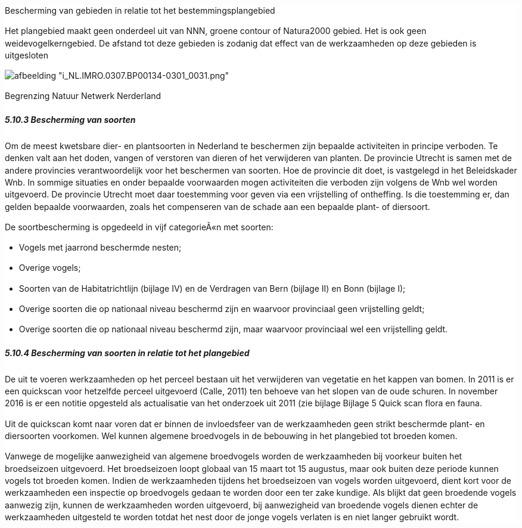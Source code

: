 Bescherming van gebieden in relatie tot het bestemmingsplangebied

Het plangebied maakt geen onderdeel uit van NNN, groene contour of Natura2000 gebied. Het is ook geen weidevogelkerngebied. De afstand tot deze gebieden is zodanig dat effect van de werkzaamheden op deze gebieden is uitgesloten

![afbeelding "i_NL.IMRO.0307.BP00134-0301_0031.png"](i_NL.IMRO.0307.BP00134-0301_0031.png)

Begrenzing Natuur Netwerk Nerderland

##### 5\.10\.3 Bescherming van soorten

Om de meest kwetsbare dier\- en plantsoorten in Nederland te beschermen zijn bepaalde activiteiten in principe verboden. Te denken valt aan het doden, vangen of verstoren van dieren of het verwijderen van planten. De provincie Utrecht is samen met de andere provincies verantwoordelijk voor het beschermen van soorten. Hoe de provincie dit doet, is vastgelegd in het Beleidskader Wnb. In sommige situaties en onder bepaalde voorwaarden mogen activiteiten die verboden zijn volgens de Wnb wel worden uitgevoerd. De provincie Utrecht moet daar toestemming voor geven via een vrijstelling of ontheffing. Is die toestemming er, dan gelden bepaalde voorwaarden, zoals het compenseren van de schade aan een bepaalde plant\- of diersoort.

De soortbescherming is opgedeeld in vijf categorieÃ«n met soorten:

* Vogels met jaarrond beschermde nesten;

* Overige vogels;

* Soorten van de Habitatrichtlijn (bijlage IV) en de Verdragen van Bern (bijlage II) en Bonn (bijlage I);

* Overige soorten die op nationaal niveau beschermd zijn en waarvoor provinciaal geen vrijstelling geldt;

* Overige soorten die op nationaal niveau beschermd zijn, maar waarvoor provinciaal wel een vrijstelling geldt.

##### 5\.10\.4 Bescherming van soorten in relatie tot het plangebied

De uit te voeren werkzaamheden op het perceel bestaan uit het verwijderen van vegetatie en het kappen van bomen. In 2011 is er een quickscan voor hetzelfde perceel uitgevoerd (Calle, 2011\) ten behoeve van het slopen van de oude schuren. In november 2016 is er een notitie opgesteld als actualisatie van het onderzoek uit 2011 (zie bijlage Bijlage 5 Quick scan flora en fauna.

Uit de quickscan komt naar voren dat er binnen de invloedsfeer van de werkzaamheden geen strikt beschermde plant\- en diersoorten voorkomen. Wel kunnen algemene broedvogels in de bebouwing in het plangebied tot broeden komen.

Vanwege de mogelijke aanwezigheid van algemene broedvogels worden de werkzaamheden bij voorkeur buiten het broedseizoen uitgevoerd. Het broedseizoen loopt globaal van 15 maart tot 15 augustus, maar ook buiten deze periode kunnen vogels tot broeden komen. Indien de werkzaamheden tijdens het broedseizoen van vogels worden uitgevoerd, dient kort voor de werkzaamheden een inspectie op broedvogels gedaan te worden door een ter zake kundige. Als blijkt dat geen broedende vogels aanwezig zijn, kunnen de werkzaamheden worden uitgevoerd, bij aanwezigheid van broedende vogels dienen echter de werkzaamheden uitgesteld te worden totdat het nest door de jonge vogels verlaten is en niet langer gebruikt wordt.
